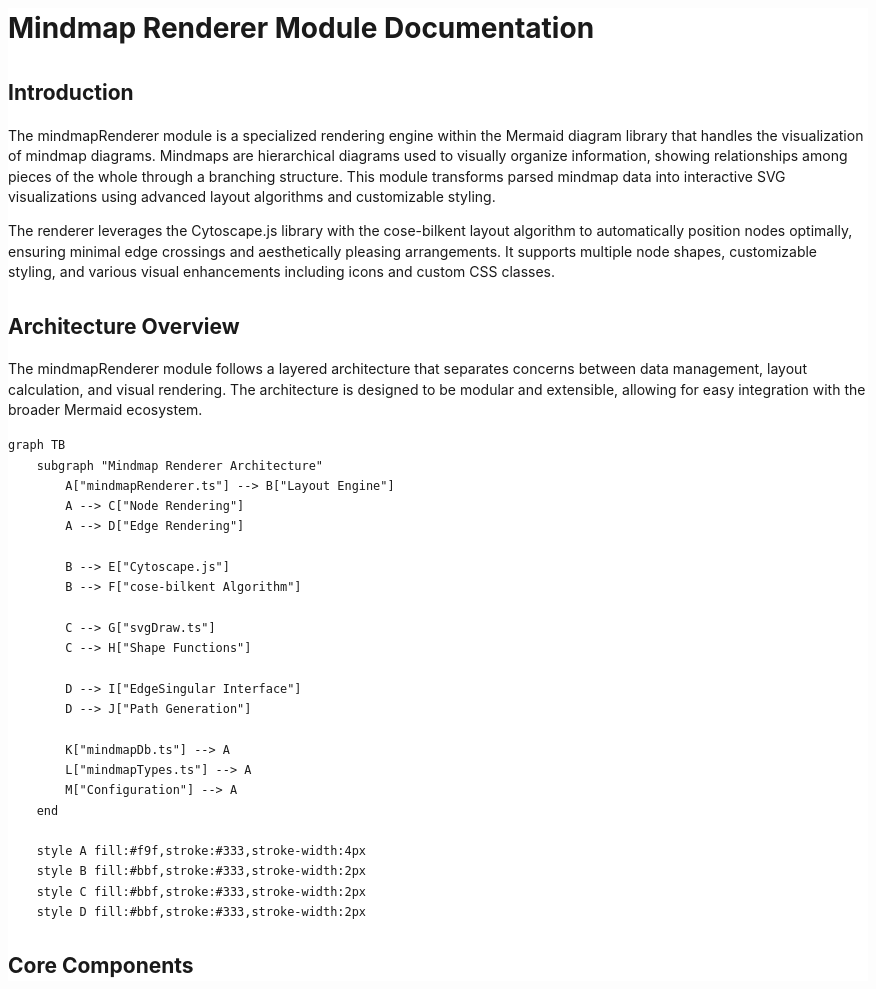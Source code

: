 # Mindmap Renderer Module Documentation

## Introduction

The mindmapRenderer module is a specialized rendering engine within the Mermaid diagram library that handles the visualization of mindmap diagrams. Mindmaps are hierarchical diagrams used to visually organize information, showing relationships among pieces of the whole through a branching structure. This module transforms parsed mindmap data into interactive SVG visualizations using advanced layout algorithms and customizable styling.

The renderer leverages the Cytoscape.js library with the cose-bilkent layout algorithm to automatically position nodes optimally, ensuring minimal edge crossings and aesthetically pleasing arrangements. It supports multiple node shapes, customizable styling, and various visual enhancements including icons and custom CSS classes.

## Architecture Overview

The mindmapRenderer module follows a layered architecture that separates concerns between data management, layout calculation, and visual rendering. The architecture is designed to be modular and extensible, allowing for easy integration with the broader Mermaid ecosystem.

```mermaid
graph TB
    subgraph "Mindmap Renderer Architecture"
        A["mindmapRenderer.ts"] --> B["Layout Engine"]
        A --> C["Node Rendering"]
        A --> D["Edge Rendering"]
        
        B --> E["Cytoscape.js"]
        B --> F["cose-bilkent Algorithm"]
        
        C --> G["svgDraw.ts"]
        C --> H["Shape Functions"]
        
        D --> I["EdgeSingular Interface"]
        D --> J["Path Generation"]
        
        K["mindmapDb.ts"] --> A
        L["mindmapTypes.ts"] --> A
        M["Configuration"] --> A
    end
    
    style A fill:#f9f,stroke:#333,stroke-width:4px
    style B fill:#bbf,stroke:#333,stroke-width:2px
    style C fill:#bbf,stroke:#333,stroke-width:2px
    style D fill:#bbf,stroke:#333,stroke-width:2px
```

## Core Components

